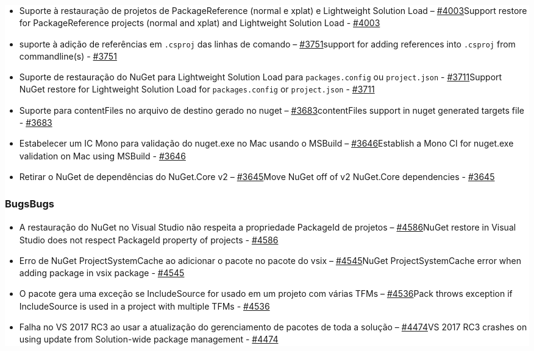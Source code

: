 - <span data-ttu-id="59df8-172">Suporte à restauração de projetos de PackageReference (normal e xplat) e Lightweight Solution Load – [#4003](https://github.com/NuGet/Home/issues/4003)</span><span class="sxs-lookup"><span data-stu-id="59df8-172">Support restore for PackageReference projects (normal and xplat) and Lightweight Solution Load - [#4003](https://github.com/NuGet/Home/issues/4003)</span></span>

- <span data-ttu-id="59df8-173">suporte à adição de referências em `.csproj` das linhas de comando – [#3751](https://github.com/NuGet/Home/issues/3751)</span><span class="sxs-lookup"><span data-stu-id="59df8-173">support for adding references into `.csproj` from commandline(s) - [#3751](https://github.com/NuGet/Home/issues/3751)</span></span>

- <span data-ttu-id="59df8-174">Suporte de restauração do NuGet para Lightweight Solution Load para `packages.config` ou `project.json` - [#3711](https://github.com/NuGet/Home/issues/3711)</span><span class="sxs-lookup"><span data-stu-id="59df8-174">Support NuGet restore for Lightweight Solution Load for `packages.config` or `project.json` - [#3711](https://github.com/NuGet/Home/issues/3711)</span></span>

- <span data-ttu-id="59df8-175">Suporte para contentFiles no arquivo de destino gerado no nuget – [#3683](https://github.com/NuGet/Home/issues/3683)</span><span class="sxs-lookup"><span data-stu-id="59df8-175">contentFiles support in nuget generated targets file - [#3683](https://github.com/NuGet/Home/issues/3683)</span></span>

- <span data-ttu-id="59df8-176">Estabelecer um IC Mono para validação do nuget.exe no Mac usando o MSBuild – [#3646](https://github.com/NuGet/Home/issues/3646)</span><span class="sxs-lookup"><span data-stu-id="59df8-176">Establish a Mono CI for nuget.exe validation on Mac using MSBuild - [#3646](https://github.com/NuGet/Home/issues/3646)</span></span>

- <span data-ttu-id="59df8-177">Retirar o NuGet de dependências do NuGet.Core v2 – [#3645](https://github.com/NuGet/Home/issues/3645)</span><span class="sxs-lookup"><span data-stu-id="59df8-177">Move NuGet off of v2 NuGet.Core dependencies - [#3645](https://github.com/NuGet/Home/issues/3645)</span></span>

### <a name="bugs"></a><span data-ttu-id="59df8-178">Bugs</span><span class="sxs-lookup"><span data-stu-id="59df8-178">Bugs</span></span>

- <span data-ttu-id="59df8-179">A restauração do NuGet no Visual Studio não respeita a propriedade PackageId de projetos – [#4586](https://github.com/NuGet/Home/issues/4586)</span><span class="sxs-lookup"><span data-stu-id="59df8-179">NuGet restore in Visual Studio does not respect PackageId property of projects - [#4586](https://github.com/NuGet/Home/issues/4586)</span></span>

- <span data-ttu-id="59df8-180">Erro de NuGet ProjectSystemCache ao adicionar o pacote no pacote do vsix – [#4545](https://github.com/NuGet/Home/issues/4545)</span><span class="sxs-lookup"><span data-stu-id="59df8-180">NuGet ProjectSystemCache error when adding package in vsix package - [#4545](https://github.com/NuGet/Home/issues/4545)</span></span>

- <span data-ttu-id="59df8-181">O pacote gera uma exceção se IncludeSource for usado em um projeto com várias TFMs – [#4536](https://github.com/NuGet/Home/issues/4536)</span><span class="sxs-lookup"><span data-stu-id="59df8-181">Pack throws exception if IncludeSource is used in a project with multiple TFMs - [#4536](https://github.com/NuGet/Home/issues/4536)</span></span>

- <span data-ttu-id="59df8-182">Falha no VS 2017 RC3 ao usar a atualização do gerenciamento de pacotes de toda a solução – [#4474](https://github.com/NuGet/Home/issues/4474)</span><span class="sxs-lookup"><span data-stu-id="59df8-182">VS 2017 RC3 crashes on using update from Solution-wide package management - [#4474](https://github.com/NuGet/Home/issues/4474)</span></span>
